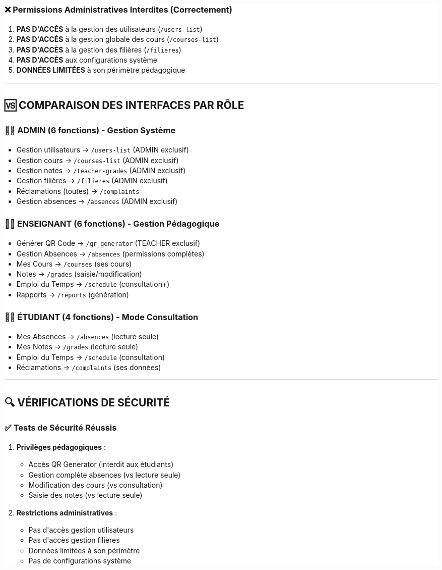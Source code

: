 ### ❌ **Permissions Administratives Interdites (Correctement)**
1. **PAS D'ACCÈS** à la gestion des utilisateurs (`/users-list`)
2. **PAS D'ACCÈS** à la gestion globale des cours (`/courses-list`)
3. **PAS D'ACCÈS** à la gestion des filières (`/filieres`)
4. **PAS D'ACCÈS** aux configurations système
5. **DONNÉES LIMITÉES** à son périmètre pédagogique

---

## 🆚 **COMPARAISON DES INTERFACES PAR RÔLE**

### 👨‍💼 **ADMIN (6 fonctions) - Gestion Système**
- Gestion utilisateurs → `/users-list` (ADMIN exclusif)
- Gestion cours → `/courses-list` (ADMIN exclusif)
- Gestion notes → `/teacher-grades` (ADMIN exclusif)
- Gestion filières → `/filieres` (ADMIN exclusif)
- Réclamations (toutes) → `/complaints`
- Gestion absences → `/absences` (ADMIN exclusif)

### 👨‍🏫 **ENSEIGNANT (6 fonctions) - Gestion Pédagogique**
- Générer QR Code → `/qr_generator` (TEACHER exclusif)
- Gestion Absences → `/absences` (permissions complètes)
- Mes Cours → `/courses` (ses cours)
- Notes → `/grades` (saisie/modification)
- Emploi du Temps → `/schedule` (consultation+)
- Rapports → `/reports` (génération)

### 👨‍🎓 **ÉTUDIANT (4 fonctions) - Mode Consultation**
- Mes Absences → `/absences` (lecture seule)
- Mes Notes → `/grades` (lecture seule)
- Emploi du Temps → `/schedule` (consultation)
- Réclamations → `/complaints` (ses données)

---

## 🔍 **VÉRIFICATIONS DE SÉCURITÉ**

### ✅ **Tests de Sécurité Réussis**

1. **Privilèges pédagogiques** :
   - Accès QR Generator (interdit aux étudiants)
   - Gestion complète absences (vs lecture seule)
   - Modification des cours (vs consultation)
   - Saisie des notes (vs lecture seule)

2. **Restrictions administratives** :
   - Pas d'accès gestion utilisateurs
   - Pas d'accès gestion filières
   - Données limitées à son périmètre
   - Pas de configurations système
